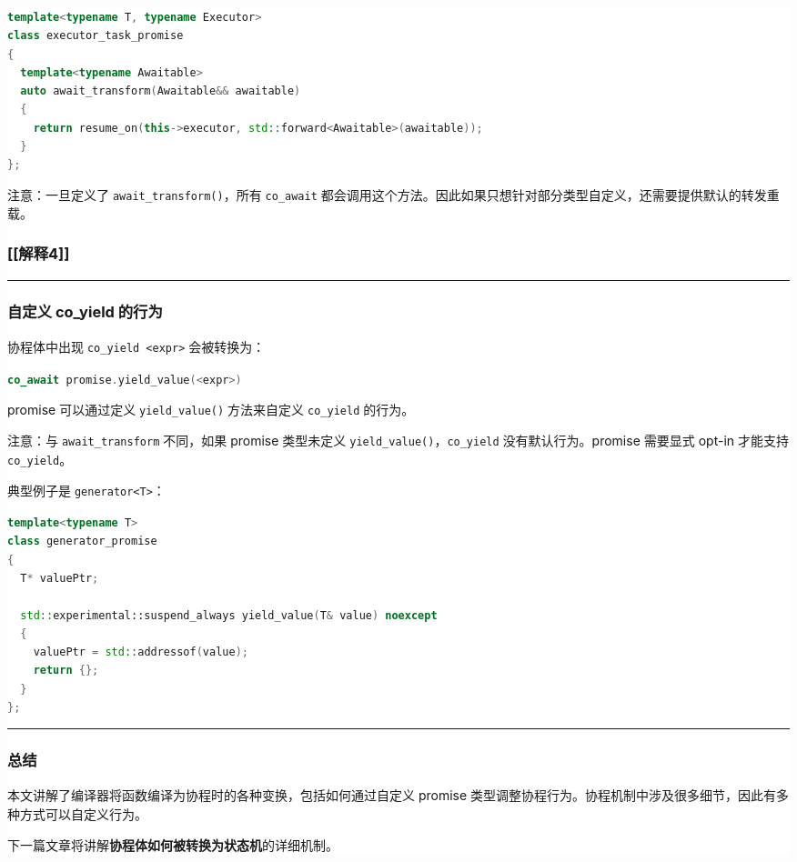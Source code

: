 ```cpp
template<typename T, typename Executor>
class executor_task_promise
{
  template<typename Awaitable>
  auto await_transform(Awaitable&& awaitable)
  {
    return resume_on(this->executor, std::forward<Awaitable>(awaitable));
  }
};
```

注意：一旦定义了 `await_transform()`，所有 `co_await` 都会调用这个方法。因此如果只想针对部分类型自定义，还需要提供默认的转发重载。

### [[解释4]]

---

### 自定义 co\_yield 的行为

协程体中出现 `co_yield <expr>` 会被转换为：

```cpp
co_await promise.yield_value(<expr>)
```

promise 可以通过定义 `yield_value()` 方法来自定义 `co_yield` 的行为。

注意：与 `await_transform` 不同，如果 promise 类型未定义 `yield_value()`，`co_yield` 没有默认行为。promise 需要显式 opt-in 才能支持 `co_yield`。

典型例子是 `generator<T>`：

```cpp
template<typename T>
class generator_promise
{
  T* valuePtr;

  std::experimental::suspend_always yield_value(T& value) noexcept
  {
    valuePtr = std::addressof(value);
    return {};
  }
};
```

---

### 总结

本文讲解了编译器将函数编译为协程时的各种变换，包括如何通过自定义 promise 类型调整协程行为。协程机制中涉及很多细节，因此有多种方式可以自定义行为。

下一篇文章将讲解**协程体如何被转换为状态机**的详细机制。
